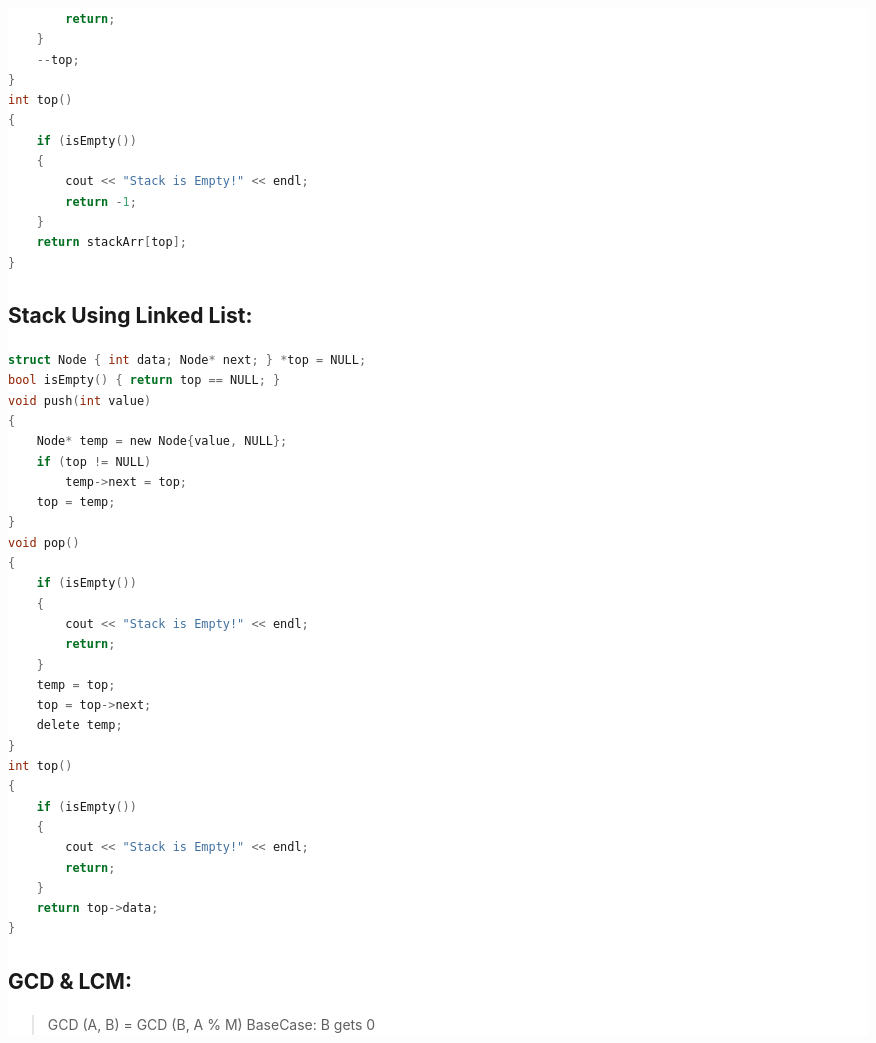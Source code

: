 ```c
        return;
    }
    --top;
}
int top()
{
    if (isEmpty())
    {
        cout << "Stack is Empty!" << endl;
        return -1;
    }
    return stackArr[top];
}
```

## Stack Using Linked List:
```c
struct Node { int data; Node* next; } *top = NULL;
bool isEmpty() { return top == NULL; }
void push(int value)
{
    Node* temp = new Node{value, NULL};
    if (top != NULL)
        temp->next = top;
    top = temp;
}
void pop()
{
    if (isEmpty())
    {
        cout << "Stack is Empty!" << endl;
        return;
    }
    temp = top;
    top = top->next;
    delete temp;
}
int top()
{
    if (isEmpty())
    {
        cout << "Stack is Empty!" << endl;
        return;
    }
    return top->data;
}
```

## GCD & LCM:<br>
> GCD (A, B) = GCD (B, A % M) BaseCase: B gets 0
